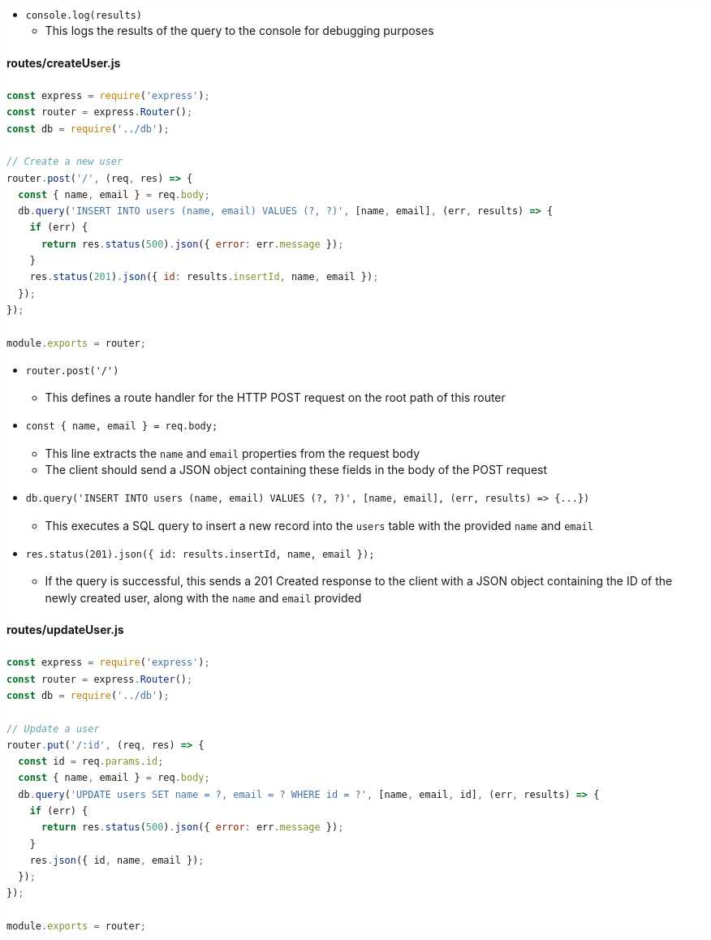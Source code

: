 - `console.log(results)`
	- This logs the results of the query to the console for debugging purposes


#### routes/createUser.js

```javascript
const express = require('express');
const router = express.Router();
const db = require('../db');

// Create a new user
router.post('/', (req, res) => {
  const { name, email } = req.body;
  db.query('INSERT INTO users (name, email) VALUES (?, ?)', [name, email], (err, results) => {
    if (err) {
      return res.status(500).json({ error: err.message });
    }
    res.status(201).json({ id: results.insertId, name, email });
  });
});

module.exports = router;
```

- `router.post('/')`
	- This defines a route handler for the HTTP POST request on the root path of this router

- `const { name, email } = req.body;`
	- This line extracts the `name` and `email` properties from the request body
	- The client should send a JSON object containing these fields in the body of the POST request

- `db.query('INSERT INTO users (name, email) VALUES (?, ?)', [name, email], (err, results) => {...})`
	- This executes a SQL query to insert a new record into the `users` table with the provided `name` and `email`
    
- `res.status(201).json({ id: results.insertId, name, email });`
	- If the query is successful, this sends a 201 Created response to the client with a JSON object containing the ID of the newly created user, along with the `name` and `email` provided


#### routes/updateUser.js

```javascript
const express = require('express');
const router = express.Router();
const db = require('../db');

// Update a user
router.put('/:id', (req, res) => {
  const id = req.params.id;
  const { name, email } = req.body;
  db.query('UPDATE users SET name = ?, email = ? WHERE id = ?', [name, email, id], (err, results) => {
    if (err) {
      return res.status(500).json({ error: err.message });
    }
    res.json({ id, name, email });
  });
});

module.exports = router;
```
